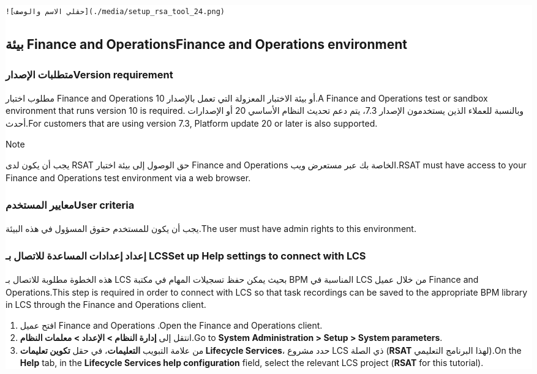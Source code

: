     ![حقلي الاسم والوصف](./media/setup_rsa_tool_24.png)

## <a name="finance-and-operations-environment"></a><span data-ttu-id="bc6e0-228">بيئة Finance and Operations</span><span class="sxs-lookup"><span data-stu-id="bc6e0-228">Finance and Operations environment</span></span>

### <a name="version-requirement"></a><span data-ttu-id="bc6e0-229">متطلبات الإصدار</span><span class="sxs-lookup"><span data-stu-id="bc6e0-229">Version requirement</span></span>

<span data-ttu-id="bc6e0-230">مطلوب اختبار Finance and Operations أو بيئة الاختبار المعزولة التي تعمل بالإصدار 10.</span><span class="sxs-lookup"><span data-stu-id="bc6e0-230">A Finance and Operations test or sandbox environment that runs version 10 is required.</span></span> <span data-ttu-id="bc6e0-231">وبالنسبة للعملاء الذين يستخدمون الإصدار 7.3، يتم دعم تحديث النظام الأساسي 20 أو الإصدارات أحدث.</span><span class="sxs-lookup"><span data-stu-id="bc6e0-231">For customers that are using version 7.3, Platform update 20 or later is also supported.</span></span>

> [!NOTE]
> <span data-ttu-id="bc6e0-232">يجب أن يكون لدى RSAT حق الوصول إلى بيئة اختبار Finance and Operations الخاصة بك عبر مستعرض ويب.</span><span class="sxs-lookup"><span data-stu-id="bc6e0-232">RSAT must have access to your Finance and Operations test environment via a web browser.</span></span>

### <a name="user-criteria"></a><span data-ttu-id="bc6e0-233">معايير المستخدم</span><span class="sxs-lookup"><span data-stu-id="bc6e0-233">User criteria</span></span>

<span data-ttu-id="bc6e0-234">يجب أن يكون للمستخدم حقوق المسؤول في هذه البيئة.</span><span class="sxs-lookup"><span data-stu-id="bc6e0-234">The user must have admin rights to this environment.</span></span>

### <a name="set-up-help-settings-to-connect-with-lcs"></a><span data-ttu-id="bc6e0-235">إعداد إعدادات المساعدة للاتصال بـ LCS</span><span class="sxs-lookup"><span data-stu-id="bc6e0-235">Set up Help settings to connect with LCS</span></span>

<span data-ttu-id="bc6e0-236">هذه الخطوة مطلوبة للاتصال بـ LCS بحيث يمكن حفظ تسجيلات المهام في مكتبة BPM المناسبة في LCS من خلال عميل Finance and Operations.</span><span class="sxs-lookup"><span data-stu-id="bc6e0-236">This step is required in order to connect with LCS so that task recordings can be saved to the appropriate BPM library in LCS through the Finance and Operations client.</span></span>

1. <span data-ttu-id="bc6e0-237">افتح عميل Finance and Operations .</span><span class="sxs-lookup"><span data-stu-id="bc6e0-237">Open the Finance and Operations client.</span></span>
2. <span data-ttu-id="bc6e0-238">انتقل إلى **إدارة النظام \> الإعداد \> معلمات النظام**.</span><span class="sxs-lookup"><span data-stu-id="bc6e0-238">Go to **System Administration \> Setup \> System parameters**.</span></span>
3. <span data-ttu-id="bc6e0-239">من علامة التبويب **التعليمات**، في حقل **تكوين تعليمات Lifecycle Services**، حدد مشروع LCS ذي الصلة (**RSAT** لهذا البرنامج التعليمي).</span><span class="sxs-lookup"><span data-stu-id="bc6e0-239">On the **Help** tab, in the **Lifecycle Services help configuration** field, select the relevant LCS project (**RSAT** for this tutorial).</span></span>
